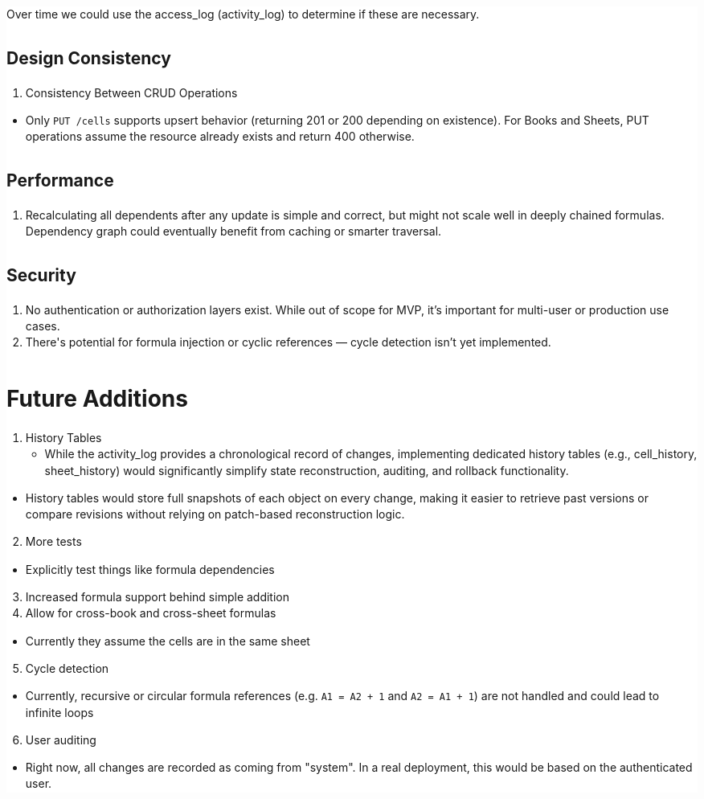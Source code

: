 Over time we could use the access_log (activity_log) to determine if these are necessary.

## Design Consistency

1. Consistency Between CRUD Operations
  * Only `PUT /cells` supports upsert behavior (returning 201 or 200 depending on existence). For Books and Sheets, PUT operations assume the resource already exists and return 400 otherwise.

## Performance

1. Recalculating all dependents after any update is simple and correct, but might not scale well in deeply chained formulas. Dependency graph could eventually benefit from caching or smarter traversal.

## Security

1. No authentication or authorization layers exist. While out of scope for MVP, it’s important for multi-user or production use cases.
2. There's potential for formula injection or cyclic references — cycle detection isn’t yet implemented.

# Future Additions

1. History Tables
    * While the activity_log provides a chronological record of changes, implementing dedicated history tables (e.g., cell_history, sheet_history) would significantly simplify state reconstruction, auditing, and rollback functionality.
  * History tables would store full snapshots of each object on every change, making it easier to retrieve past versions or compare revisions without relying on patch-based reconstruction logic.
2. More tests
  * Explicitly test things like formula dependencies
3. Increased formula support behind simple addition
4. Allow for cross-book and cross-sheet formulas 
  * Currently they assume the cells are in the same sheet
5. Cycle detection
  * Currently, recursive or circular formula references (e.g. `A1 = A2 + 1` and `A2 = A1 + 1`) are not handled and could lead to infinite loops
6. User auditing
  * Right now, all changes are recorded as coming from "system". In a real deployment, this would be based on the authenticated user.